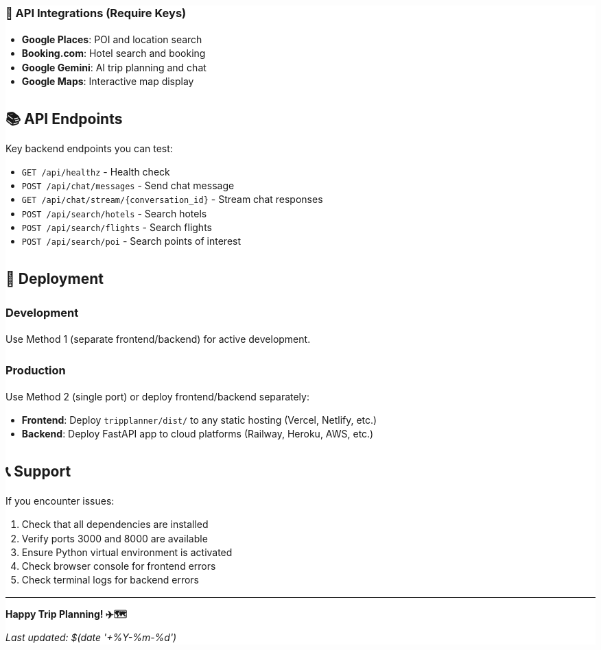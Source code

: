 ### 🔧 API Integrations (Require Keys)
- **Google Places**: POI and location search
- **Booking.com**: Hotel search and booking
- **Google Gemini**: AI trip planning and chat
- **Google Maps**: Interactive map display

## 📚 API Endpoints

Key backend endpoints you can test:

- `GET /api/healthz` - Health check
- `POST /api/chat/messages` - Send chat message
- `GET /api/chat/stream/{conversation_id}` - Stream chat responses
- `POST /api/search/hotels` - Search hotels
- `POST /api/search/flights` - Search flights
- `POST /api/search/poi` - Search points of interest

## 🚀 Deployment

### Development
Use Method 1 (separate frontend/backend) for active development.

### Production
Use Method 2 (single port) or deploy frontend/backend separately:

- **Frontend**: Deploy `tripplanner/dist/` to any static hosting (Vercel, Netlify, etc.)
- **Backend**: Deploy FastAPI app to cloud platforms (Railway, Heroku, AWS, etc.)

## 📞 Support

If you encounter issues:

1. Check that all dependencies are installed
2. Verify ports 3000 and 8000 are available
3. Ensure Python virtual environment is activated
4. Check browser console for frontend errors
5. Check terminal logs for backend errors

---

**Happy Trip Planning! ✈️🗺️**

*Last updated: $(date '+%Y-%m-%d')*
